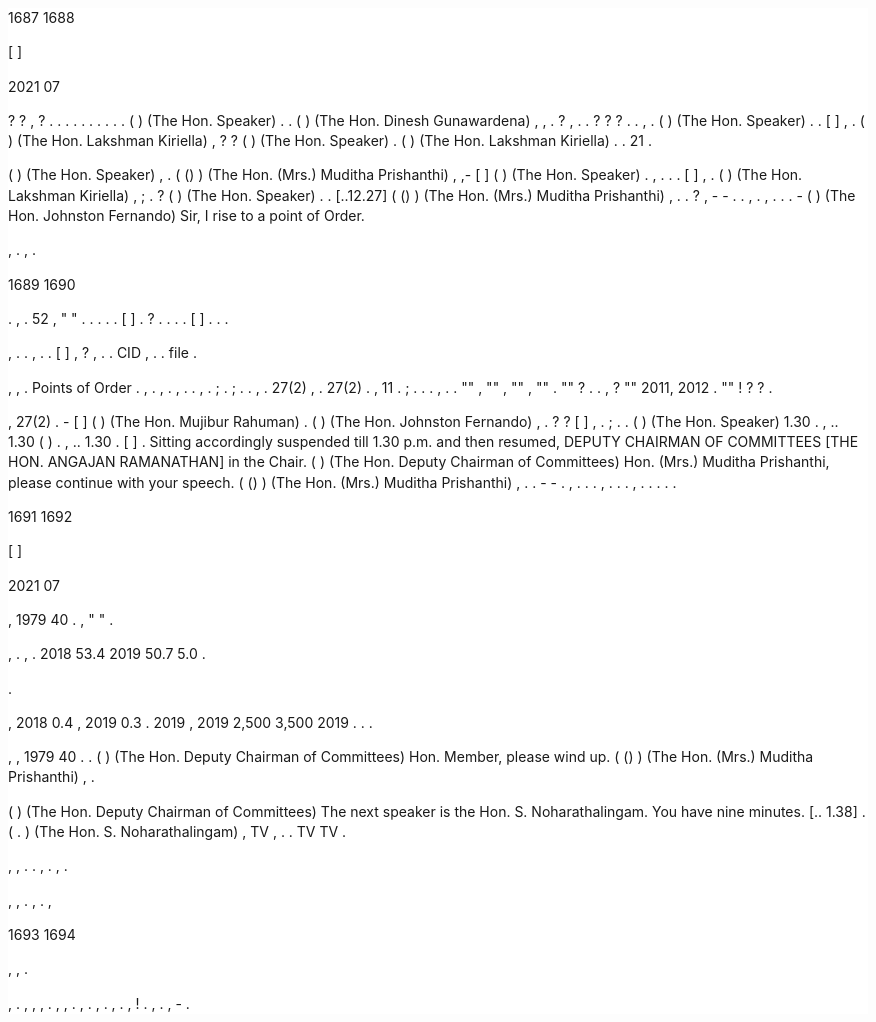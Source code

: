 1687 1688

[ ]

2021 07

? ? , ? . . . . . . . . . . ( ) (The Hon. Speaker) . . ( ) (The Hon. Dinesh Gunawardena) , , . ? , . . ? ? ? . . , . ( ) (The Hon. Speaker) . . [ ] , . ( ) (The Hon. Lakshman Kiriella) , ? ? ( ) (The Hon. Speaker) . ( ) (The Hon. Lakshman Kiriella) . . 21 .

( ) (The Hon. Speaker) , . ( () ) (The Hon. (Mrs.) Muditha Prishanthi) , ,- [ ] ( ) (The Hon. Speaker) . , . . . [ ] , . ( ) (The Hon. Lakshman Kiriella) , ; . ? ( ) (The Hon. Speaker) . . [..12.27] ( () ) (The Hon. (Mrs.) Muditha Prishanthi) , . . ? , - - . . , . , . . . - ( ) (The Hon. Johnston Fernando) Sir, I rise to a point of Order.

, . , .

1689 1690

. , . 52 , " " . . . . . [ ] . ? . . . . [ ] . . .

, . . , . . [ ] , ? , . . CID , . . file .

, , . Points of Order . , . , . , . . , . ; . ; . . , . 27(2) , . 27(2) . , 11 . ; . . . , . . "" , "" , "" , "" . "" ? . . , ? "" 2011, 2012 . "" ! ? ? .

, 27(2) . - [ ] ( ) (The Hon. Mujibur Rahuman) . ( ) (The Hon. Johnston Fernando) , . ? ? [ ] , . ; . . ( ) (The Hon. Speaker) 1.30 . , .. 1.30 ( ) . , .. 1.30 . [ ] . Sitting accordingly suspended till 1.30 p.m. and then resumed, DEPUTY CHAIRMAN OF COMMITTEES [THE HON. ANGAJAN RAMANATHAN] in the Chair. ( ) (The Hon. Deputy Chairman of Committees) Hon. (Mrs.) Muditha Prishanthi, please continue with your speech. ( () ) (The Hon. (Mrs.) Muditha Prishanthi) , . . - - . , . . . , . . . , . . . . .

1691 1692

[ ]

2021 07

, 1979 40 . , " " .

, . , . 2018 53.4 2019 50.7 5.0 .

.

, 2018 0.4 , 2019 0.3 . 2019 , 2019 2,500 3,500 2019 . . .

, , 1979 40 . . ( ) (The Hon. Deputy Chairman of Committees) Hon. Member, please wind up. ( () ) (The Hon. (Mrs.) Muditha Prishanthi) , .

( ) (The Hon. Deputy Chairman of Committees) The next speaker is the Hon. S. Noharathalingam. You have nine minutes. [.. 1.38] . ( . ) (The Hon. S. Noharathalingam) , TV , . . TV TV .

, , . . , . , .

, , . , . ,

1693 1694

, , .

, . , , , . , , . , . , . , . , ! . , . , - .
